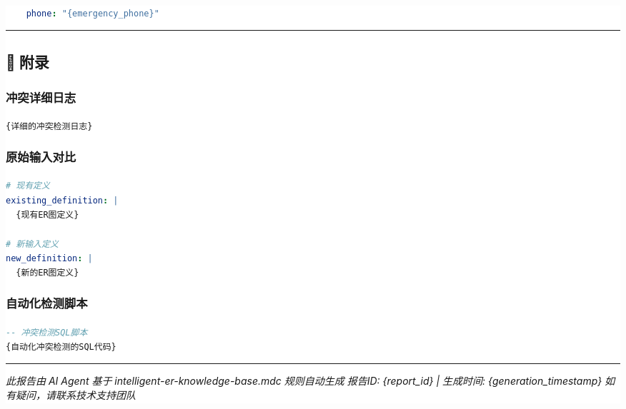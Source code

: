 ```yaml
    phone: "{emergency_phone}"
```

---

## 📝 附录

### 冲突详细日志
```
{详细的冲突检测日志}
```

### 原始输入对比
```yaml
# 现有定义
existing_definition: |
  {现有ER图定义}

# 新输入定义  
new_definition: |
  {新的ER图定义}
```

### 自动化检测脚本
```sql
-- 冲突检测SQL脚本
{自动化冲突检测的SQL代码}
```

---

*此报告由 AI Agent 基于 intelligent-er-knowledge-base.mdc 规则自动生成*
*报告ID: {report_id} | 生成时间: {generation_timestamp}*
*如有疑问，请联系技术支持团队*

